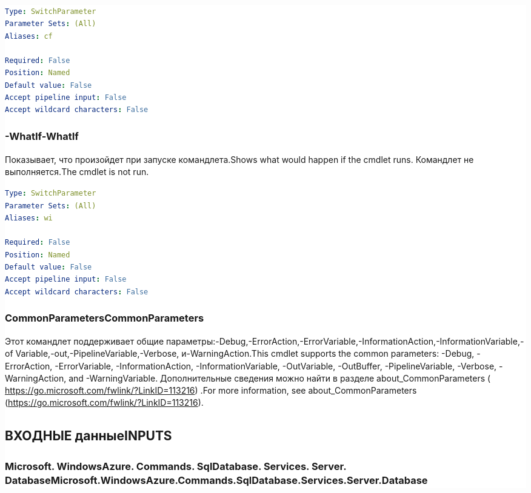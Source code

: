 ```yaml
Type: SwitchParameter
Parameter Sets: (All)
Aliases: cf

Required: False
Position: Named
Default value: False
Accept pipeline input: False
Accept wildcard characters: False
```

### <span data-ttu-id="ebbb5-176">-WhatIf</span><span class="sxs-lookup"><span data-stu-id="ebbb5-176">-WhatIf</span></span>
<span data-ttu-id="ebbb5-177">Показывает, что произойдет при запуске командлета.</span><span class="sxs-lookup"><span data-stu-id="ebbb5-177">Shows what would happen if the cmdlet runs.</span></span>
<span data-ttu-id="ebbb5-178">Командлет не выполняется.</span><span class="sxs-lookup"><span data-stu-id="ebbb5-178">The cmdlet is not run.</span></span>

```yaml
Type: SwitchParameter
Parameter Sets: (All)
Aliases: wi

Required: False
Position: Named
Default value: False
Accept pipeline input: False
Accept wildcard characters: False
```

### <span data-ttu-id="ebbb5-179">CommonParameters</span><span class="sxs-lookup"><span data-stu-id="ebbb5-179">CommonParameters</span></span>
<span data-ttu-id="ebbb5-180">Этот командлет поддерживает общие параметры:-Debug,-ErrorAction,-ErrorVariable,-InformationAction,-InformationVariable,-of Variable,-out,-PipelineVariable,-Verbose, и-WarningAction.</span><span class="sxs-lookup"><span data-stu-id="ebbb5-180">This cmdlet supports the common parameters: -Debug, -ErrorAction, -ErrorVariable, -InformationAction, -InformationVariable, -OutVariable, -OutBuffer, -PipelineVariable, -Verbose, -WarningAction, and -WarningVariable.</span></span> <span data-ttu-id="ebbb5-181">Дополнительные сведения можно найти в разделе about_CommonParameters ( https://go.microsoft.com/fwlink/?LinkID=113216) .</span><span class="sxs-lookup"><span data-stu-id="ebbb5-181">For more information, see about_CommonParameters (https://go.microsoft.com/fwlink/?LinkID=113216).</span></span>

## <span data-ttu-id="ebbb5-182">ВХОДНЫЕ данные</span><span class="sxs-lookup"><span data-stu-id="ebbb5-182">INPUTS</span></span>

### <span data-ttu-id="ebbb5-183">Microsoft. WindowsAzure. Commands. SqlDatabase. Services. Server. Database</span><span class="sxs-lookup"><span data-stu-id="ebbb5-183">Microsoft.WindowsAzure.Commands.SqlDatabase.Services.Server.Database</span></span>
